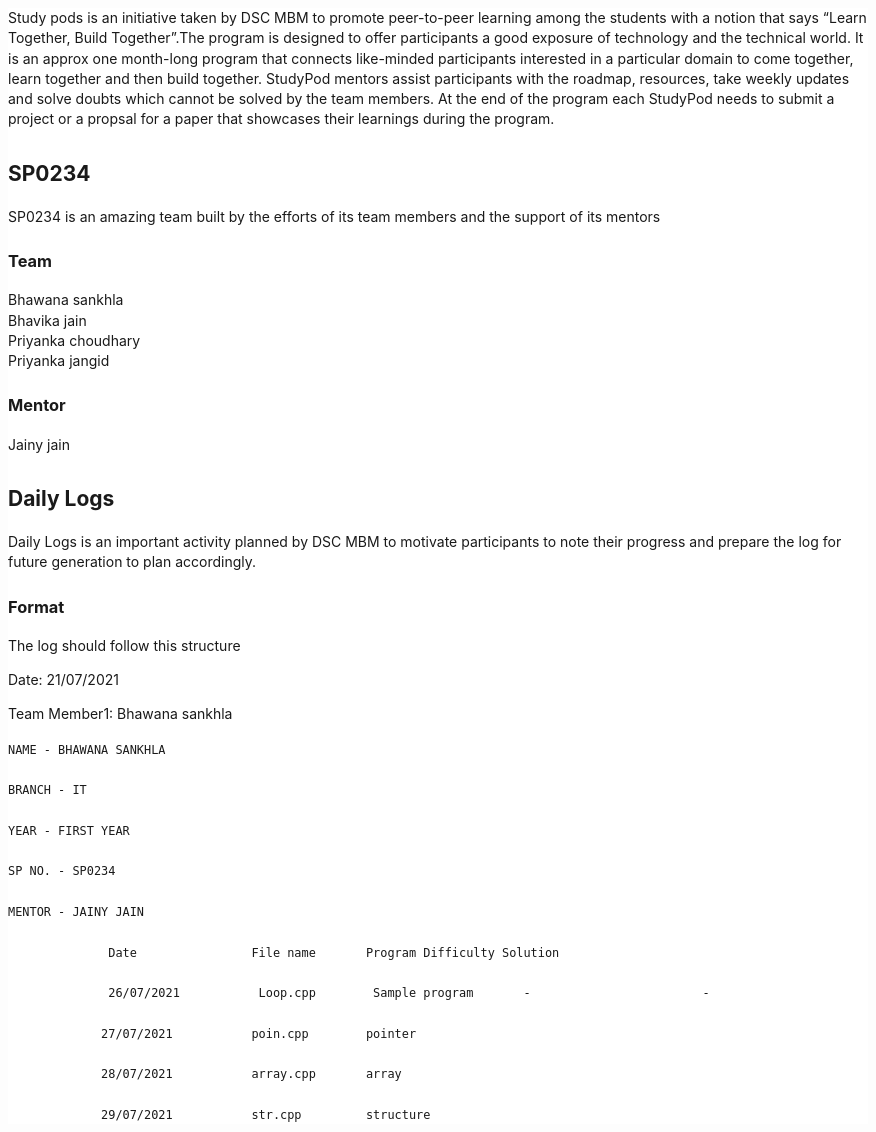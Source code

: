 Study pods is an initiative taken by DSC MBM to promote peer-to-peer learning among the students with a notion that says “Learn Together, Build Together”.The program is designed to offer participants a good exposure of technology and the technical world. It is an approx one month-long program that connects like-minded participants interested in a particular domain to come together, learn together and then build together. StudyPod mentors assist participants with the roadmap, resources, take weekly updates and solve doubts which cannot be solved by the team members. At the end of the program each StudyPod needs to submit a project or a propsal for a paper that showcases their learnings during the program.

## SP0234

SP0234 is an amazing team built by the efforts of its team members and the support of its mentors

### Team

Bhawana sankhla<br>
Bhavika jain<br>
Priyanka choudhary<br>
Priyanka jangid<br>


### Mentor
Jainy jain

## Daily Logs

Daily Logs is an important activity planned by DSC MBM to motivate participants to note their progress and prepare the log for future generation to plan accordingly.

### Format

The log should follow this structure

Date: 21/07/2021

  Team Member1: Bhawana sankhla

    NAME - BHAWANA SANKHLA 
 
    BRANCH - IT 
    
    YEAR - FIRST YEAR 
    
    SP NO. - SP0234 
    
    MENTOR - JAINY JAIN

                  Date                File name       Program Difficulty Solution

                  26/07/2021           Loop.cpp        Sample program       -                        -
                 
                 27/07/2021           poin.cpp        pointer 
                 
                 28/07/2021           array.cpp       array 
                 
                 29/07/2021           str.cpp         structure
                 